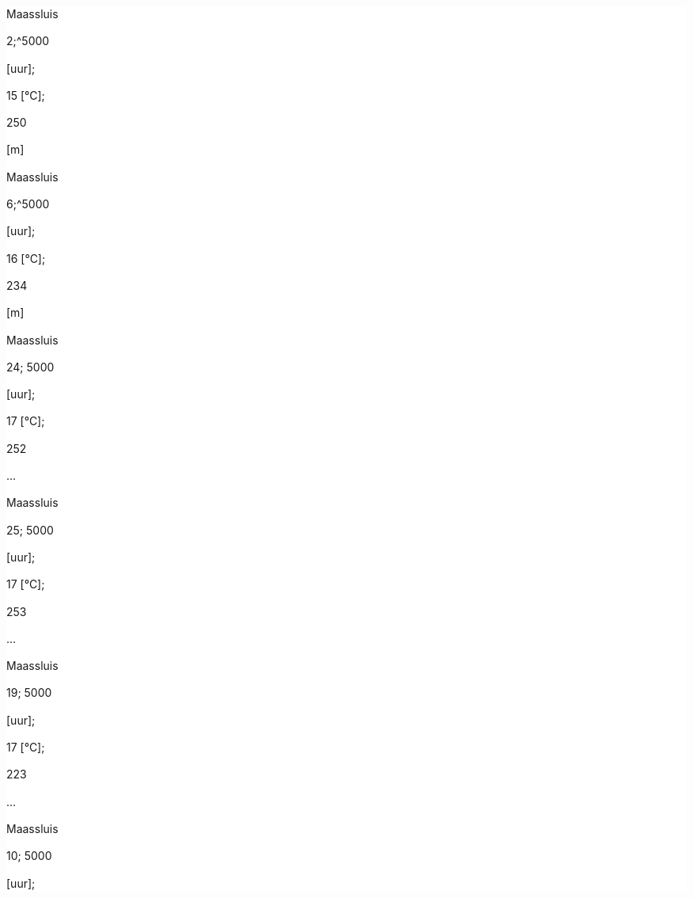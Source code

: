  Maassluis 

 2;^5000 

 [uur]; 

 15 [°C]; 

 250 

 [m] 

 Maassluis 

 6;^5000 

 [uur]; 

 16 [°C]; 

 234 

 [m] 

 Maassluis 

 24; 5000 

 [uur]; 

 17 [°C]; 

 252 

 ... 

 Maassluis 

 25; 5000 

 [uur]; 

 17 [°C]; 

 253 

 ... 

 Maassluis 

 19; 5000 

 [uur]; 

 17 [°C]; 

 223 

 ... 

 Maassluis 

 10; 5000 

 [uur]; 
